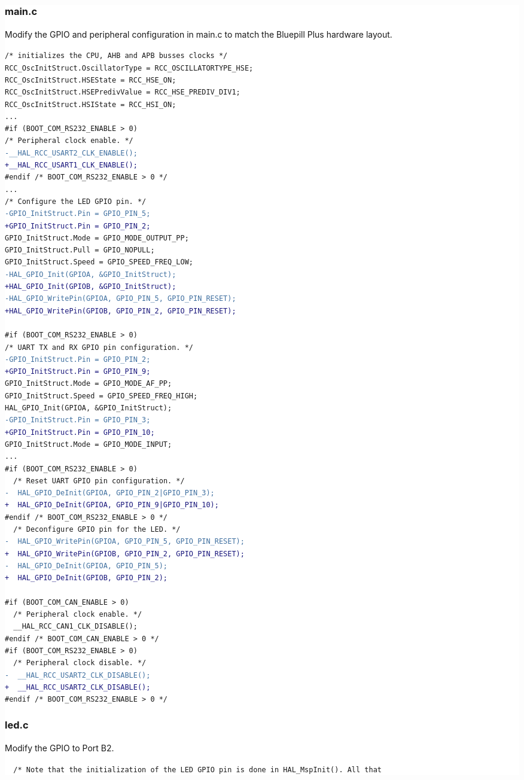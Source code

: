 ### **main.c**    
Modify the GPIO and peripheral configuration in main.c to match the Bluepill Plus hardware layout. 

```diff
/* initializes the CPU, AHB and APB busses clocks */
RCC_OscInitStruct.OscillatorType = RCC_OSCILLATORTYPE_HSE;
RCC_OscInitStruct.HSEState = RCC_HSE_ON;
RCC_OscInitStruct.HSEPredivValue = RCC_HSE_PREDIV_DIV1;
RCC_OscInitStruct.HSIState = RCC_HSI_ON;
...
#if (BOOT_COM_RS232_ENABLE > 0)
/* Peripheral clock enable. */
-__HAL_RCC_USART2_CLK_ENABLE();
+__HAL_RCC_USART1_CLK_ENABLE();
#endif /* BOOT_COM_RS232_ENABLE > 0 */   
...
/* Configure the LED GPIO pin. */
-GPIO_InitStruct.Pin = GPIO_PIN_5;
+GPIO_InitStruct.Pin = GPIO_PIN_2;
GPIO_InitStruct.Mode = GPIO_MODE_OUTPUT_PP;
GPIO_InitStruct.Pull = GPIO_NOPULL;
GPIO_InitStruct.Speed = GPIO_SPEED_FREQ_LOW;
-HAL_GPIO_Init(GPIOA, &GPIO_InitStruct);
+HAL_GPIO_Init(GPIOB, &GPIO_InitStruct);
-HAL_GPIO_WritePin(GPIOA, GPIO_PIN_5, GPIO_PIN_RESET);     
+HAL_GPIO_WritePin(GPIOB, GPIO_PIN_2, GPIO_PIN_RESET);  

#if (BOOT_COM_RS232_ENABLE > 0)
/* UART TX and RX GPIO pin configuration. */
-GPIO_InitStruct.Pin = GPIO_PIN_2;
+GPIO_InitStruct.Pin = GPIO_PIN_9;
GPIO_InitStruct.Mode = GPIO_MODE_AF_PP;
GPIO_InitStruct.Speed = GPIO_SPEED_FREQ_HIGH;
HAL_GPIO_Init(GPIOA, &GPIO_InitStruct);
-GPIO_InitStruct.Pin = GPIO_PIN_3;
+GPIO_InitStruct.Pin = GPIO_PIN_10;
GPIO_InitStruct.Mode = GPIO_MODE_INPUT; 
...
#if (BOOT_COM_RS232_ENABLE > 0)
  /* Reset UART GPIO pin configuration. */
-  HAL_GPIO_DeInit(GPIOA, GPIO_PIN_2|GPIO_PIN_3);
+  HAL_GPIO_DeInit(GPIOA, GPIO_PIN_9|GPIO_PIN_10);
#endif /* BOOT_COM_RS232_ENABLE > 0 */
  /* Deconfigure GPIO pin for the LED. */
-  HAL_GPIO_WritePin(GPIOA, GPIO_PIN_5, GPIO_PIN_RESET);
+  HAL_GPIO_WritePin(GPIOB, GPIO_PIN_2, GPIO_PIN_RESET);
-  HAL_GPIO_DeInit(GPIOA, GPIO_PIN_5);
+  HAL_GPIO_DeInit(GPIOB, GPIO_PIN_2);

#if (BOOT_COM_CAN_ENABLE > 0)
  /* Peripheral clock enable. */
  __HAL_RCC_CAN1_CLK_DISABLE();
#endif /* BOOT_COM_CAN_ENABLE > 0 */
#if (BOOT_COM_RS232_ENABLE > 0)
  /* Peripheral clock disable. */
-  __HAL_RCC_USART2_CLK_DISABLE();
+  __HAL_RCC_USART2_CLK_DISABLE();
#endif /* BOOT_COM_RS232_ENABLE > 0 */
```
### **led.c**  
Modify the GPIO to Port B2.    
```diff
  /* Note that the initialization of the LED GPIO pin is done in HAL_MspInit(). All that
```